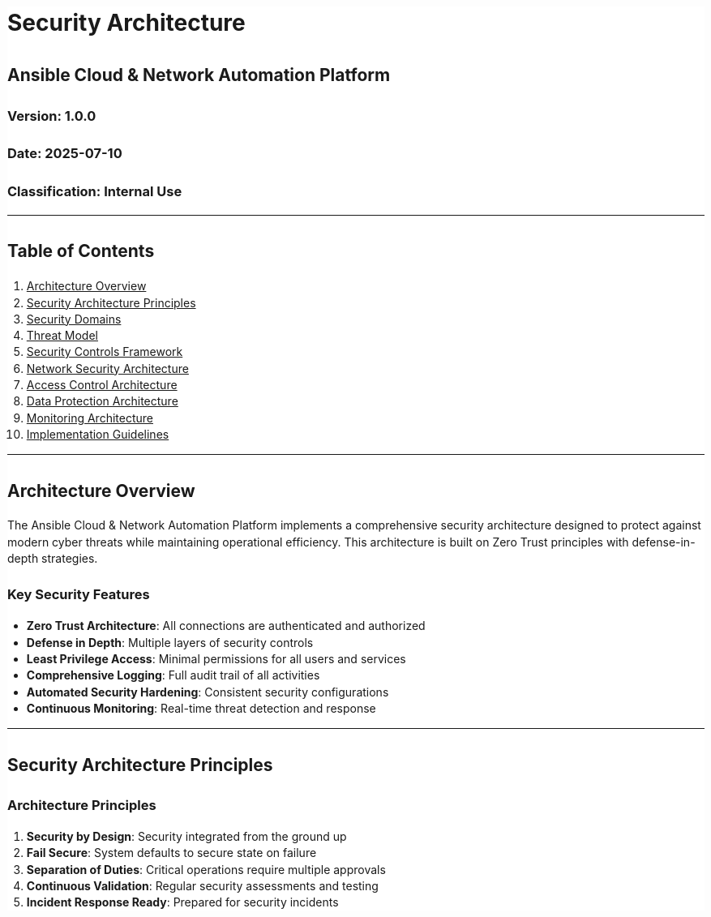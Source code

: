 # Security Architecture
## Ansible Cloud & Network Automation Platform

### Version: 1.0.0
### Date: 2025-07-10
### Classification: Internal Use

---

## Table of Contents

1. [Architecture Overview](#architecture-overview)
2. [Security Architecture Principles](#security-architecture-principles)
3. [Security Domains](#security-domains)
4. [Threat Model](#threat-model)
5. [Security Controls Framework](#security-controls-framework)
6. [Network Security Architecture](#network-security-architecture)
7. [Access Control Architecture](#access-control-architecture)
8. [Data Protection Architecture](#data-protection-architecture)
9. [Monitoring Architecture](#monitoring-architecture)
10. [Implementation Guidelines](#implementation-guidelines)

---

## Architecture Overview

The Ansible Cloud & Network Automation Platform implements a comprehensive security architecture designed to protect against modern cyber threats while maintaining operational efficiency. This architecture is built on Zero Trust principles with defense-in-depth strategies.

### Key Security Features

- **Zero Trust Architecture**: All connections are authenticated and authorized
- **Defense in Depth**: Multiple layers of security controls
- **Least Privilege Access**: Minimal permissions for all users and services
- **Comprehensive Logging**: Full audit trail of all activities
- **Automated Security Hardening**: Consistent security configurations
- **Continuous Monitoring**: Real-time threat detection and response

---

## Security Architecture Principles

### Architecture Principles

1. **Security by Design**: Security integrated from the ground up
2. **Fail Secure**: System defaults to secure state on failure
3. **Separation of Duties**: Critical operations require multiple approvals
4. **Continuous Validation**: Regular security assessments and testing
5. **Incident Response Ready**: Prepared for security incidents
